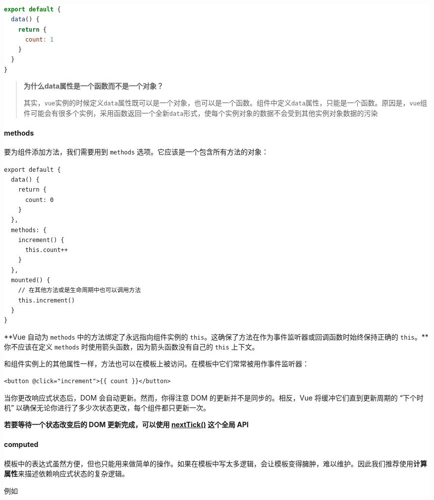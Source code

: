 ```js
export default {
  data() {
    return {
      count: 1
    }
  }
}
```

> **为什么data属性是一个函数而不是一个对象？**
>
> 其实，`vue`实例的时候定义`data`属性既可以是一个对象，也可以是一个函数。组件中定义`data`属性，只能是一个函数。原因是，`vue`组件可能会有很多个实例，采用函数返回一个全新`data`形式，使每个实例对象的数据不会受到其他实例对象数据的污染

#### methods

要为组件添加方法，我们需要用到 `methods` 选项。它应该是一个包含所有方法的对象：

```
export default {
  data() {
    return {
      count: 0
    }
  },
  methods: {
    increment() {
      this.count++
    }
  },
  mounted() {
    // 在其他方法或是生命周期中也可以调用方法
    this.increment()
  }
}
```

**Vue 自动为 `methods` 中的方法绑定了永远指向组件实例的 `this`。这确保了方法在作为事件监听器或回调函数时始终保持正确的 `this`。**你不应该在定义 `methods` 时使用箭头函数，因为箭头函数没有自己的 `this` 上下文。

和组件实例上的其他属性一样，方法也可以在模板上被访问。在模板中它们常常被用作事件监听器：

```
<button @click="increment">{{ count }}</button>
```

当你更改响应式状态后，DOM 会自动更新。然而，你得注意 DOM 的更新并不是同步的。相反，Vue 将缓冲它们直到更新周期的 “下个时机” 以确保无论你进行了多少次状态更改，每个组件都只更新一次。

**若要等待一个状态改变后的 DOM 更新完成，可以使用 [nextTick()](https://cn.vuejs.org/api/general.html#nexttick) 这个全局 API**

#### computed

模板中的表达式虽然方便，但也只能用来做简单的操作。如果在模板中写太多逻辑，会让模板变得臃肿，难以维护。因此我们推荐使用**计算属性**来描述依赖响应式状态的复杂逻辑。

例如
